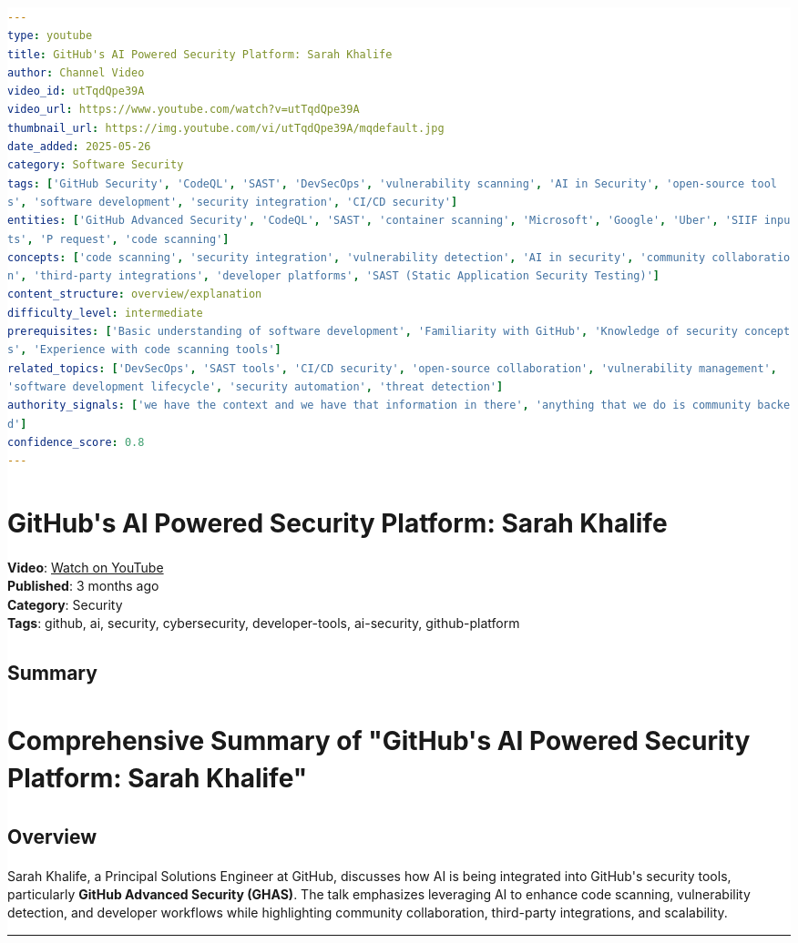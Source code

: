 ```yaml
---
type: youtube
title: GitHub's AI Powered Security Platform: Sarah Khalife
author: Channel Video
video_id: utTqdQpe39A
video_url: https://www.youtube.com/watch?v=utTqdQpe39A
thumbnail_url: https://img.youtube.com/vi/utTqdQpe39A/mqdefault.jpg
date_added: 2025-05-26
category: Software Security
tags: ['GitHub Security', 'CodeQL', 'SAST', 'DevSecOps', 'vulnerability scanning', 'AI in Security', 'open-source tools', 'software development', 'security integration', 'CI/CD security']
entities: ['GitHub Advanced Security', 'CodeQL', 'SAST', 'container scanning', 'Microsoft', 'Google', 'Uber', 'SIIF inputs', 'P request', 'code scanning']
concepts: ['code scanning', 'security integration', 'vulnerability detection', 'AI in security', 'community collaboration', 'third-party integrations', 'developer platforms', 'SAST (Static Application Security Testing)']
content_structure: overview/explanation
difficulty_level: intermediate
prerequisites: ['Basic understanding of software development', 'Familiarity with GitHub', 'Knowledge of security concepts', 'Experience with code scanning tools']
related_topics: ['DevSecOps', 'SAST tools', 'CI/CD security', 'open-source collaboration', 'vulnerability management', 'software development lifecycle', 'security automation', 'threat detection']
authority_signals: ['we have the context and we have that information in there', 'anything that we do is community backed']
confidence_score: 0.8
---
```


# GitHub's AI Powered Security Platform: Sarah Khalife

**Video**: [Watch on YouTube](https://www.youtube.com/watch?v=utTqdQpe39A)  
**Published**: 3 months ago  
**Category**: Security  
**Tags**: github, ai, security, cybersecurity, developer-tools, ai-security, github-platform  

## Summary

# Comprehensive Summary of "GitHub's AI Powered Security Platform: Sarah Khalife"

## Overview  
Sarah Khalife, a Principal Solutions Engineer at GitHub, discusses how AI is being integrated into GitHub's security tools, particularly **GitHub Advanced Security (GHAS)**. The talk emphasizes leveraging AI to enhance code scanning, vulnerability detection, and developer workflows while highlighting community collaboration, third-party integrations, and scalability.

---
